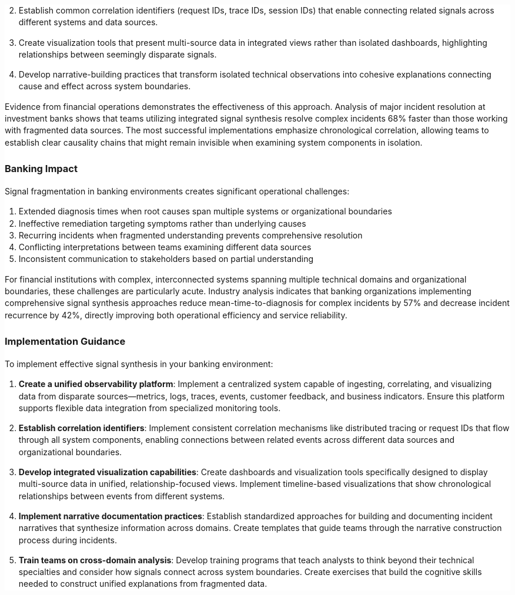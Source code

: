 2. Establish common correlation identifiers (request IDs, trace IDs, session IDs) that enable connecting related signals across different systems and data sources.

3. Create visualization tools that present multi-source data in integrated views rather than isolated dashboards, highlighting relationships between seemingly disparate signals.

4. Develop narrative-building practices that transform isolated technical observations into cohesive explanations connecting cause and effect across system boundaries.

Evidence from financial operations demonstrates the effectiveness of this approach. Analysis of major incident resolution at investment banks shows that teams utilizing integrated signal synthesis resolve complex incidents 68% faster than those working with fragmented data sources. The most successful implementations emphasize chronological correlation, allowing teams to establish clear causality chains that might remain invisible when examining system components in isolation.

### Banking Impact

Signal fragmentation in banking environments creates significant operational challenges:

1. Extended diagnosis times when root causes span multiple systems or organizational boundaries
2. Ineffective remediation targeting symptoms rather than underlying causes
3. Recurring incidents when fragmented understanding prevents comprehensive resolution
4. Conflicting interpretations between teams examining different data sources
5. Inconsistent communication to stakeholders based on partial understanding

For financial institutions with complex, interconnected systems spanning multiple technical domains and organizational boundaries, these challenges are particularly acute. Industry analysis indicates that banking organizations implementing comprehensive signal synthesis approaches reduce mean-time-to-diagnosis for complex incidents by 57% and decrease incident recurrence by 42%, directly improving both operational efficiency and service reliability.

### Implementation Guidance

To implement effective signal synthesis in your banking environment:

1. **Create a unified observability platform**: Implement a centralized system capable of ingesting, correlating, and visualizing data from disparate sources—metrics, logs, traces, events, customer feedback, and business indicators. Ensure this platform supports flexible data integration from specialized monitoring tools.

2. **Establish correlation identifiers**: Implement consistent correlation mechanisms like distributed tracing or request IDs that flow through all system components, enabling connections between related events across different data sources and organizational boundaries.

3. **Develop integrated visualization capabilities**: Create dashboards and visualization tools specifically designed to display multi-source data in unified, relationship-focused views. Implement timeline-based visualizations that show chronological relationships between events from different systems.

4. **Implement narrative documentation practices**: Establish standardized approaches for building and documenting incident narratives that synthesize information across domains. Create templates that guide teams through the narrative construction process during incidents.

5. **Train teams on cross-domain analysis**: Develop training programs that teach analysts to think beyond their technical specialties and consider how signals connect across system boundaries. Create exercises that build the cognitive skills needed to construct unified explanations from fragmented data.
